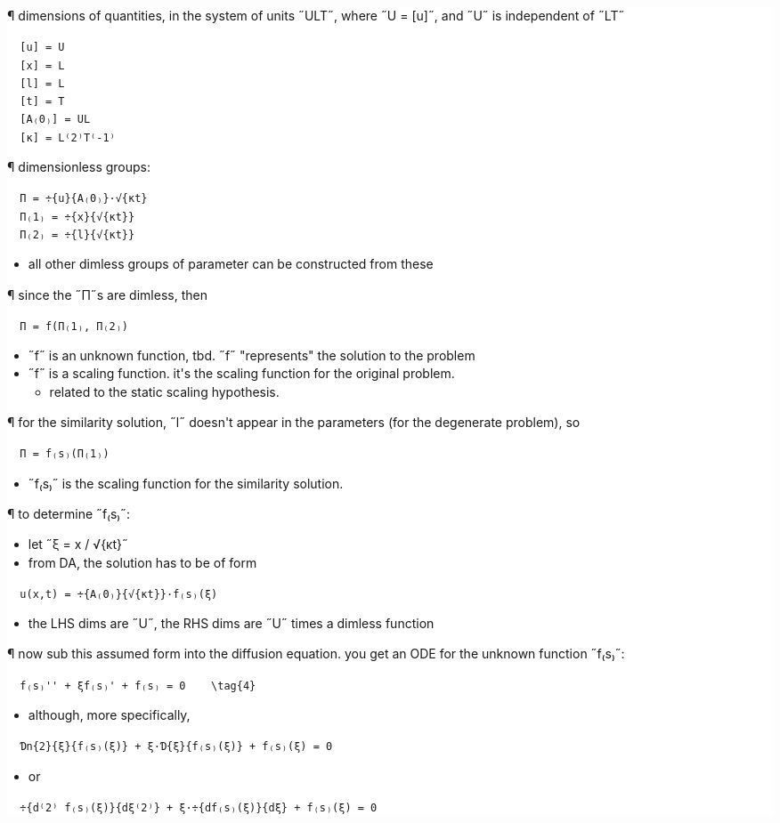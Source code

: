 ¶ dimensions of quantities, in the system of units ˝ULT˝, where ˝U = [u]˝, and 
  ˝U˝ is independent of ˝LT˝
  ```
    [u] = U
    [x] = L
    [l] = L
    [t] = T
    [A₍0₎] = UL
    [κ] = L⁽2⁾T⁽-1⁾
  ```

¶ dimensionless groups:
  ```
    Π = ÷{u}{A₍0₎}·√{κt} 
    Π₍1₎ = ÷{x}{√{κt}}
    Π₍2₎ = ÷{l}{√{κt}}
  ```
  - all other dimless groups of parameter can be constructed from these

¶ since the ˝Π˝s are dimless, then
  ```
    Π = f(Π₍1₎, Π₍2₎)
  ```
  - ˝f˝ is an unknown function, tbd. ˝f˝ "represents" the solution to the 
    problem
  - ˝f˝ is a scaling function. it's the scaling function for the original 
    problem. 
    - related to the static scaling hypothesis.

¶ for the similarity solution, ˝l˝ doesn't appear in the parameters (for the 
  degenerate problem), so
  ```
    Π = f₍s₎(Π₍1₎)
  ```
  - ˝f₍s₎˝ is the scaling function for the similarity solution.

¶ to determine ˝f₍s₎˝:
  - let ˝ξ = x / √{κt}˝
  - from DA, the solution has to be of form
  ```
    u(x,t) = ÷{A₍0₎}{√{κt}}·f₍s₎(ξ)
  ```
  - the LHS dims are ˝U˝, the RHS dims are ˝U˝ times a dimless function

¶ now sub this assumed form into the diffusion equation. you get an ODE for the 
  unknown function ˝f₍s₎˝:
  ```
    f₍s₎'' + ξf₍s₎' + f₍s₎ = 0    \tag{4}
  ```
  - although, more specifically, 
  ```
    Ɗn{2}{ξ}{f₍s₎(ξ)} + ξ·Ɗ{ξ}{f₍s₎(ξ)} + f₍s₎(ξ) = 0
  ```
  - or
  ```
    ÷{d⁽2⁾ f₍s₎(ξ)}{dξ⁽2⁾} + ξ·÷{df₍s₎(ξ)}{dξ} + f₍s₎(ξ) = 0
  ```


[1]: https://en.wikipedia.org/wiki/Degenerate_distribution
[2]: https://en.wikipedia.org/wiki/Degenerate_distribution